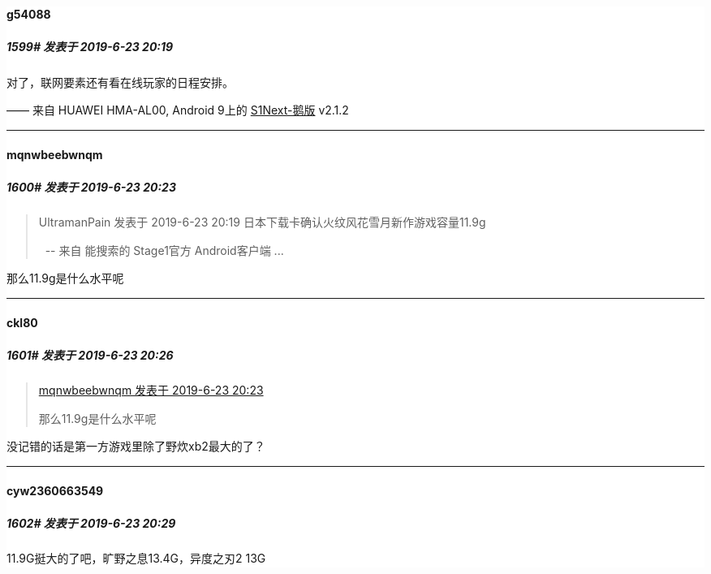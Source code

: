 ####  g54088  
##### 1599#       发表于 2019-6-23 20:19




对了，联网要素还有看在线玩家的日程安排。

—— 来自 HUAWEI HMA-AL00, Android 9上的 [S1Next-鹅版](https://github.com/ykrank/S1-Next/releases) v2.1.2







*****

####  mqnwbeebwnqm  
##### 1600#       发表于 2019-6-23 20:23



<blockquote>UltramanPain 发表于 2019-6-23 20:19
日本下载卡确认火纹风花雪月新作游戏容量11.9g


  -- 来自 能搜索的 Stage1官方 Android客户端 ...</blockquote>
那么11.9g是什么水平呢







*****

####  ckl80  
##### 1601#       发表于 2019-6-23 20:26



<blockquote><a href="httphttps://bbs.saraba1st.com/2b/forum.php?mod=redirect&amp;goto=findpost&amp;pid=44245845&amp;ptid=1810654" target="_blank">mqnwbeebwnqm 发表于 2019-6-23 20:23</a>

那么11.9g是什么水平呢</blockquote>
没记错的话是第一方游戏里除了野炊xb2最大的了？







*****

####  cyw2360663549  
##### 1602#       发表于 2019-6-23 20:29




11.9G挺大的了吧，旷野之息13.4G，异度之刃2 13G



